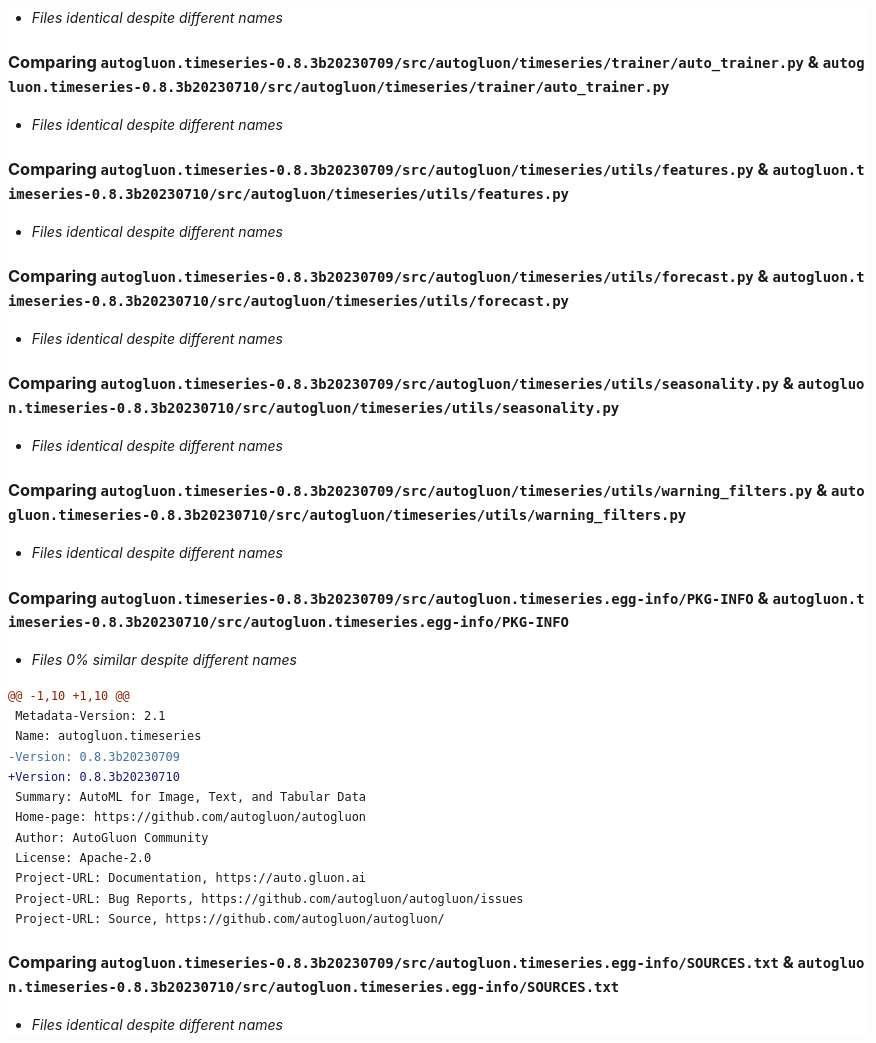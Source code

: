  * *Files identical despite different names*

### Comparing `autogluon.timeseries-0.8.3b20230709/src/autogluon/timeseries/trainer/auto_trainer.py` & `autogluon.timeseries-0.8.3b20230710/src/autogluon/timeseries/trainer/auto_trainer.py`

 * *Files identical despite different names*

### Comparing `autogluon.timeseries-0.8.3b20230709/src/autogluon/timeseries/utils/features.py` & `autogluon.timeseries-0.8.3b20230710/src/autogluon/timeseries/utils/features.py`

 * *Files identical despite different names*

### Comparing `autogluon.timeseries-0.8.3b20230709/src/autogluon/timeseries/utils/forecast.py` & `autogluon.timeseries-0.8.3b20230710/src/autogluon/timeseries/utils/forecast.py`

 * *Files identical despite different names*

### Comparing `autogluon.timeseries-0.8.3b20230709/src/autogluon/timeseries/utils/seasonality.py` & `autogluon.timeseries-0.8.3b20230710/src/autogluon/timeseries/utils/seasonality.py`

 * *Files identical despite different names*

### Comparing `autogluon.timeseries-0.8.3b20230709/src/autogluon/timeseries/utils/warning_filters.py` & `autogluon.timeseries-0.8.3b20230710/src/autogluon/timeseries/utils/warning_filters.py`

 * *Files identical despite different names*

### Comparing `autogluon.timeseries-0.8.3b20230709/src/autogluon.timeseries.egg-info/PKG-INFO` & `autogluon.timeseries-0.8.3b20230710/src/autogluon.timeseries.egg-info/PKG-INFO`

 * *Files 0% similar despite different names*

```diff
@@ -1,10 +1,10 @@
 Metadata-Version: 2.1
 Name: autogluon.timeseries
-Version: 0.8.3b20230709
+Version: 0.8.3b20230710
 Summary: AutoML for Image, Text, and Tabular Data
 Home-page: https://github.com/autogluon/autogluon
 Author: AutoGluon Community
 License: Apache-2.0
 Project-URL: Documentation, https://auto.gluon.ai
 Project-URL: Bug Reports, https://github.com/autogluon/autogluon/issues
 Project-URL: Source, https://github.com/autogluon/autogluon/
```

### Comparing `autogluon.timeseries-0.8.3b20230709/src/autogluon.timeseries.egg-info/SOURCES.txt` & `autogluon.timeseries-0.8.3b20230710/src/autogluon.timeseries.egg-info/SOURCES.txt`

 * *Files identical despite different names*

